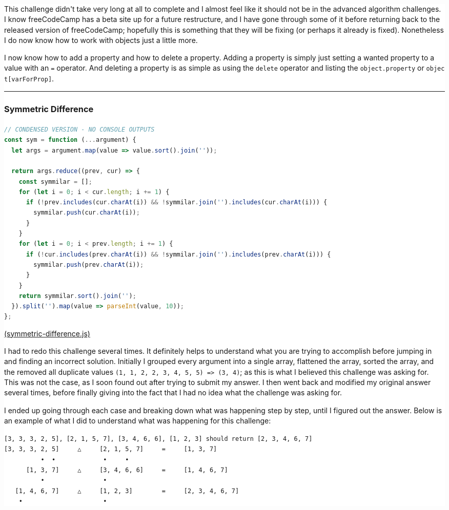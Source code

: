 This challenge didn't take very long at all to complete and I almost feel like it should not be in the advanced algorithm challenges. I know freeCodeCamp has a beta site up for a future restructure, and I have gone through some of it before returning back to the released version of freeCodeCamp; hopefully this is something that they will be fixing (or perhaps it already is fixed). Nonetheless I do now know how to work with objects just a little more.

I now know how to add a property and how to delete a property. Adding a property is simply just setting a wanted property to a value with an `=` operator. And deleting a property is as simple as using the `delete` operator and listing the `object.property` or `object[varForProp]`.

---

### Symmetric Difference

```JavaScript
// CONDENSED VERSION - NO CONSOLE OUTPUTS
const sym = function (...argument) {
  let args = argument.map(value => value.sort().join(''));

  return args.reduce((prev, cur) => {
    const symmilar = [];
    for (let i = 0; i < cur.length; i += 1) {
      if (!prev.includes(cur.charAt(i)) && !symmilar.join('').includes(cur.charAt(i))) {
        symmilar.push(cur.charAt(i));
      }
    }
    for (let i = 0; i < prev.length; i += 1) {
      if (!cur.includes(prev.charAt(i)) && !symmilar.join('').includes(prev.charAt(i))) {
        symmilar.push(prev.charAt(i));
      }
    }
    return symmilar.sort().join('');
  }).split('').map(value => parseInt(value, 10));
};
```

[(symmetric-difference.js)](/Coding%20Interview%20Prep/1.%20Algorithms/Algorithms/symmetric-difference.js#L1)

I had to redo this challenge several times. It definitely helps to understand what you are trying to accomplish before jumping in and finding an incorrect solution. Initially I grouped every argument into a single array, flattened the array, sorted the array, and the removed all duplicate values `(1, 1, 2, 2, 3, 4, 5, 5) => (3, 4)`; as this is what I believed this challenge was asking for. This was not the case, as I soon found out after trying to submit my answer. I then went back and modified my original answer several times, before finally giving into the fact that I had no idea what the challenge was asking for.

I ended up going through each case and breaking down what was happening step by step, until I figured out the answer. Below is an example of what I did to understand what was happening for this challenge:

```
[3, 3, 3, 2, 5], [2, 1, 5, 7], [3, 4, 6, 6], [1, 2, 3] should return [2, 3, 4, 6, 7]
[3, 3, 3, 2, 5]     △     [2, 1, 5, 7]     =     [1, 3, 7]
          •  •             •     •
      [1, 3, 7]     △     [3, 4, 6, 6]     =     [1, 4, 6, 7]
          •                •
   [1, 4, 6, 7]     △     [1, 2, 3]        =     [2, 3, 4, 6, 7]
    •                      •
```
